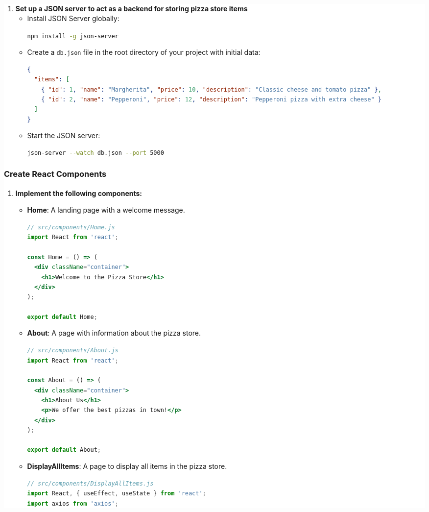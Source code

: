1. **Set up a JSON server to act as a backend for storing pizza store items**
   - Install JSON Server globally:
     ```bash
     npm install -g json-server
     ```
   - Create a `db.json` file in the root directory of your project with initial data:
     ```json
     {
       "items": [
         { "id": 1, "name": "Margherita", "price": 10, "description": "Classic cheese and tomato pizza" },
         { "id": 2, "name": "Pepperoni", "price": 12, "description": "Pepperoni pizza with extra cheese" }
       ]
     }
     ```
   - Start the JSON server:
     ```bash
     json-server --watch db.json --port 5000
     ```

### Create React Components

1. **Implement the following components:**

   - **Home**: A landing page with a welcome message.
     ```jsx
     // src/components/Home.js
     import React from 'react';

     const Home = () => (
       <div className="container">
         <h1>Welcome to the Pizza Store</h1>
       </div>
     );

     export default Home;
     ```

   - **About**: A page with information about the pizza store.
     ```jsx
     // src/components/About.js
     import React from 'react';

     const About = () => (
       <div className="container">
         <h1>About Us</h1>
         <p>We offer the best pizzas in town!</p>
       </div>
     );

     export default About;
     ```

   - **DisplayAllItems**: A page to display all items in the pizza store.
     ```jsx
     // src/components/DisplayAllItems.js
     import React, { useEffect, useState } from 'react';
     import axios from 'axios';
